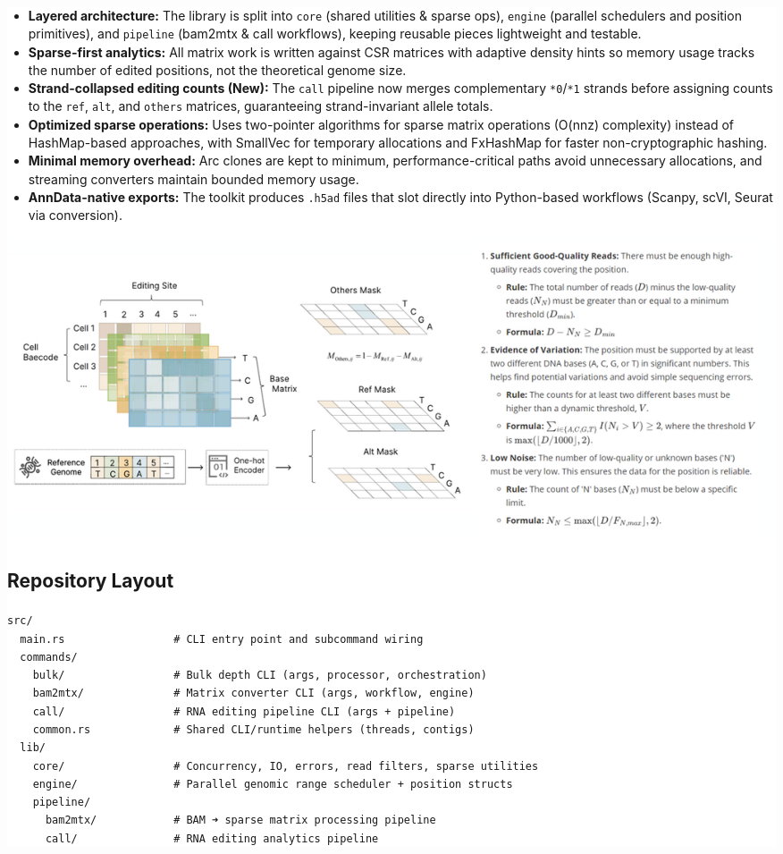 - **Layered architecture:** The library is split into `core` (shared utilities & sparse ops), `engine` (parallel schedulers and position primitives), and `pipeline` (bam2mtx & call workflows), keeping reusable pieces lightweight and testable.
- **Sparse-first analytics:** All matrix work is written against CSR matrices with adaptive density hints so memory usage tracks the number of edited positions, not the theoretical genome size.
- **Strand-collapsed editing counts (New):** The `call` pipeline now merges complementary `*0`/`*1` strands before assigning counts to the `ref`, `alt`, and `others` matrices, guaranteeing strand-invariant allele totals.
- **Optimized sparse operations:** Uses two-pointer algorithms for sparse matrix operations (O(nnz) complexity) instead of HashMap-based approaches, with SmallVec for temporary allocations and FxHashMap for faster non-cryptographic hashing.
- **Minimal memory overhead:** Arc clones are kept to minimum, performance-critical paths avoid unnecessary allocations, and streaming converters maintain bounded memory usage.
- **AnnData-native exports:** The toolkit produces `.h5ad` files that slot directly into Python-based workflows (Scanpy, scVI, Seurat via conversion).

![](./imgs/redicat-1.png)


## Repository Layout
```
src/
  main.rs                 # CLI entry point and subcommand wiring
  commands/
    bulk/                 # Bulk depth CLI (args, processor, orchestration)
    bam2mtx/              # Matrix converter CLI (args, workflow, engine)
    call/                 # RNA editing pipeline CLI (args + pipeline)
    common.rs             # Shared CLI/runtime helpers (threads, contigs)
  lib/
    core/                 # Concurrency, IO, errors, read filters, sparse utilities
    engine/               # Parallel genomic range scheduler + position structs
    pipeline/
      bam2mtx/            # BAM ➜ sparse matrix processing pipeline
      call/               # RNA editing analytics pipeline
```
